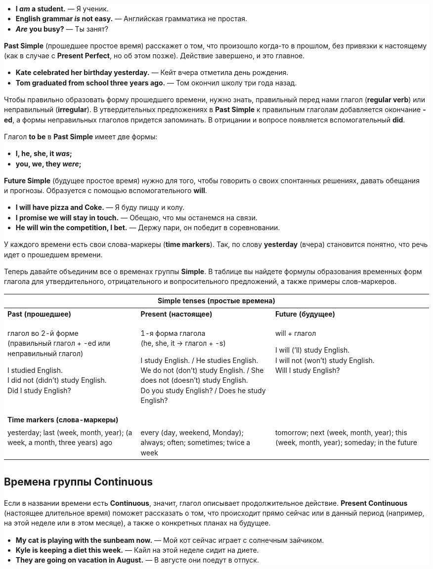 - **I *am* a student.** — Я ученик.
- **English grammar *is* not easy.** — Английская грамматика не простая.
- ***Are* you busy?** — Ты занят?

**Past Simple** (прошедшее простое время) расскажет о том, что произошло когда-то в прошлом, без привязки к настоящему (как в случае с **Present Perfect**, но об этом позже). Действие завершено, и это главное.

- **Kate celebrated her birthday yesterday.** — Кейт вчера отметила день рождения.
- **Tom graduated from school three years ago.** — Том окончил школу три года назад.

Чтобы правильно образовать форму прошедшего времени, нужно знать, правильный перед нами глагол (**regular verb**) или неправильный (**irregular**). В утвердительных предложениях в **Past Simple** к правильным глаголам добавляется окончание **\-ed**, а формы неправильных глаголов придется запоминать. В отрицании и вопросе появляется вспомогательный **did**.

Глагол **to be** в **Past Simple** имеет две формы:

- **I, he, she, it *was*;**
- **you, we, they *were*;**

**Future Simple** (будущее простое время) нужно для того, чтобы говорить о своих спонтанных решениях, давать обещания и прогнозы. Образуется с помощью вспомогательного **will**.

- **I will have pizza and Coke.** — Я буду пиццу и колу.
- **I promise we will stay in touch.** — Обещаю, что мы останемся на связи.
- **He will win the competition, I bet.** — Держу пари, он победит в соревновании.

У каждого времени есть свои слова-маркеры (**time markers**). Так, по слову **yesterday** (вчера) становится понятно, что речь идет о прошедшем времени.

Теперь давайте объединим все о временах группы **Simple**. В таблице вы найдете формулы образования временных форм глагола для утвердительного, отрицательного и вопросительного предложений, а также примеры слов-маркеров.

<table><thead><tr><th colspan="3" scope="col"><strong>Simple tenses (простые времена)</strong></th></tr></thead><tbody><tr><td><strong>Past (прошедшее)</strong></td><td><strong>Present (настоящее)</strong></td><td><strong>Future (будущее)</strong></td></tr><tr><td><div><p>глагол во 2-й форме<br>(правильный глагол + -ed или неправильный глагол)</p><p>I studied English.<br>I did not (didn’t) study English.<br>Did I study English?</p></div></td><td><div><p>1-я форма глагола<br>(he, she, it → глагол + -s)</p><p>I study English. / He studies English.<br>We do not (don’t) study English. / She does not (doesn’t) study English.<br>Do you study English? / Does he study English?</p></div></td><td><div><p>will + глагол</p><p>I will (’ll) study English.<br>I will not (won’t) study English.<br>Will I study English?</p></div></td></tr><tr><td colspan="3"><strong>Time markers (слова-маркеры)</strong></td></tr><tr><td>yesterday; last (week, month, year); (a week, a month, three years) ago</td><td>every (day, weekend, Monday); always; often; sometimes; twice a week</td><td>tomorrow; next (week, month, year); this (week, month, year); someday; in the future</td></tr></tbody></table>

## Времена группы Continuous

Если в названии времени есть **Continuous**, значит, глагол описывает продолжительное действие. **Present Continuous** (настоящее длительное время) поможет рассказать о том, что происходит прямо сейчас или в данный период (например, на этой неделе или в этом месяце), а также о конкретных планах на будущее.

- **My cat is playing with the sunbeam now.** — Мой кот сейчас играет с солнечным зайчиком.
- **Kyle is keeping a diet this week.** — Кайл на этой неделе сидит на диете.
- **They are going on vacation in August.** — В августе они поедут в отпуск.
